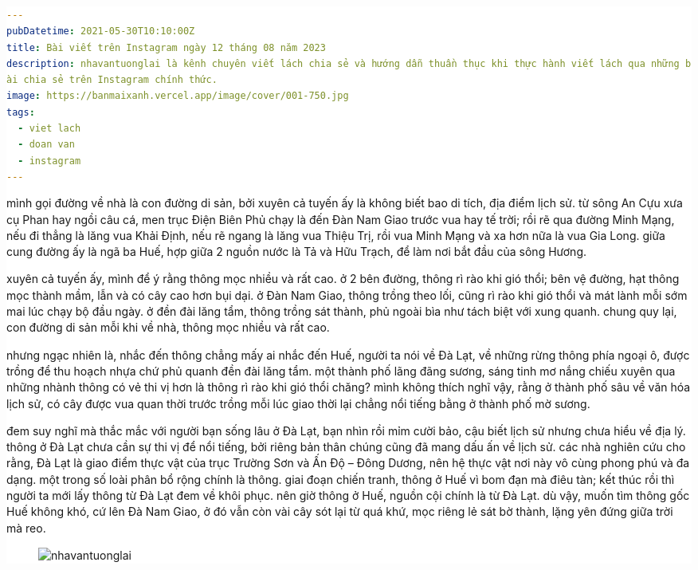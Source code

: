 ```yaml
---
pubDatetime: 2021-05-30T10:10:00Z
title: Bài viết trên Instagram ngày 12 tháng 08 năm 2023
description: nhavantuonglai là kênh chuyên viết lách chia sẻ và hướng dẫn thuần thục khi thực hành viết lách qua những bài chia sẻ trên Instagram chính thức.
image: https://banmaixanh.vercel.app/image/cover/001-750.jpg
tags:
  - viet lach
  - doan van
  - instagram
---
```


mình gọi đường về nhà là con đường di sản, bởi xuyên cả tuyến ấy là không biết bao di tích, địa điểm lịch sử. từ sông An Cựu xưa cụ Phan hay ngồi câu cá, men trục Điện Biên Phủ chạy là đến Đàn Nam Giao trước vua hay tế trời; rồi rẽ qua đường Minh Mạng, nếu đi thẳng là lăng vua Khải Định, nếu rẽ ngang là lăng vua Thiệu Trị, rồi vua Minh Mạng và xa hơn nữa là vua Gia Long. giữa cung đường ấy là ngã ba Huế, hợp giữa 2 nguồn nước là Tả và Hữu Trạch, để làm nơi bắt đầu của sông Hương.

xuyên cả tuyến ấy, mình để ý rằng thông mọc nhiều và rất cao. ở 2 bên đường, thông rì rào khi gió thổi; bên vệ đường, hạt thông mọc thành mầm, lẫn và có cây cao hơn bụi dại. ở Đàn Nam Giao, thông trồng theo lối, cũng rì rào khi gió thổi và mát lành mỗi sớm mai lúc chạy bộ đầu ngày. ở đền đài lăng tẩm, thông trồng sát thành, phủ ngoài bìa như tách biệt với xung quanh. chung quy lại, con đường di sản mỗi khi về nhà, thông mọc nhiều và rất cao.

nhưng ngạc nhiên là, nhắc đến thông chẳng mấy ai nhắc đến Huế, người ta nói về Đà Lạt, về những rừng thông phía ngoại ô, được trồng để thu hoạch nhựa chứ phủ quanh đền đài lăng tẩm. một thành phố lãng đãng sương, sáng tinh mơ nắng chiếu xuyên qua những nhành thông có vẻ thi vị hơn là thông rì rào khi gió thổi chăng? mình không thích nghĩ vậy, rằng ở thành phố sâu về văn hóa lịch sử, có cây được vua quan thời trước trồng mỗi lúc giao thời lại chẳng nổi tiếng bằng ở thành phố mờ sương.

đem suy nghĩ mà thắc mắc với người bạn sống lâu ở Đà Lạt, bạn nhìn rồi mỉm cười bảo, cậu biết lịch sử nhưng chưa hiểu về địa lý. thông ở Đà Lạt chưa cần sự thi vị để nổi tiếng, bởi riêng bản thân chúng cũng đã mang dấu ấn về lịch sử. các nhà nghiên cứu cho rằng, Đà Lạt là giao điểm thực vật của trục Trường Sơn và Ấn Độ – Đông Dương, nên hệ thực vật nơi này vô cùng phong phú và đa dạng. một trong số loài phân bổ rộng chính là thông. giai đoạn chiến tranh, thông ở Huế vì bom đạn mà điêu tàn; kết thúc rồi thì người ta mới lấy thông từ Đà Lạt đem về khôi phục. nên giờ thông ở Huế, nguồn cội chính là từ Đà Lạt. dù vậy, muốn tìm thông gốc Huế không khó, cứ lên Đà Nam Giao, ở đó vẫn còn vài cây sót lại từ quá khứ, mọc riêng lẻ sát bờ thành, lặng yên đứng giữa trời mà reo.

<figure><img src="https://banmaixanh.vercel.app/image/cover/001-110.jpg" alt="nhavantuonglai" title="nhavantuonglai" height=100% width=100%><figcaption><p></p></figcaption></figure>